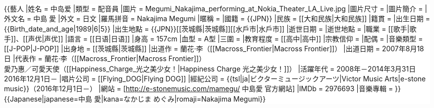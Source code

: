 {{藝人
|姓名 = 中岛爱
|類型 = 配音員
|圖片 = Megumi_Nakajima_performing_at_Nokia_Theater_LA_Live.jpg
|圖片尺寸 = 
|圖片簡介 = 
|外文名 = 中島 愛
|外文 =  日文
|羅馬拼音 = Nakajima Megumi
|暱稱 = 
|國籍 = {{JPN}}
|民族 = [[大和民族|大和民族]]
|籍貫 = 
|出生日期 = {{Birth_date_and_age|1989|6|5}}
|出生地點 = {{JPN}}[[茨城縣|茨城縣]][[水戶市|水戶市]]
|逝世日期 = 
|逝世地點 = 
|職業 = [[歌手|歌手]]、[[声优|声优]]
|語言 = [[日语|日语]]
|身高 = 157cm
|血型 = A型
|三圍 = 
|教育程度 = [[高中|高中]]
|宗教信仰 =
|配偶 = 
|音樂類型 = [[J-POP|J-POP]]
|出身地 = [[茨城縣|茨城縣]]
|出道作 = 蘭花·李（[[Macross_Frontier|Macross Frontier]]）
|出道日期 = 2007年8月18日
|代表作 = 蘭花·李（[[Macross_Frontier|Macross Frontier]]）<br />愛乃惠／可愛天使（[[Happiness_Charge_光之美少女！|Happiness Charge 光之美少女！]]）
|活躍年代 = 2008年－2014年3月31日<br />2016年12月1日－
|唱片公司 = [[Flying_DOG|Flying DOG]]
|經紀公司 = {{tsl|ja|ビクターミュージックアーツ|Victor Music Arts|e-stone music}}（2016年12月1日－）
|網站 = [http://e-stonemusic.com/mamegu/ 中島愛 官方網站]
|IMDb = 2976693
|音樂專輯 = 
}}
{{Japanese|japanese=中島 愛|kana=なかじま めぐみ|romaji=Nakajima Megumi}}